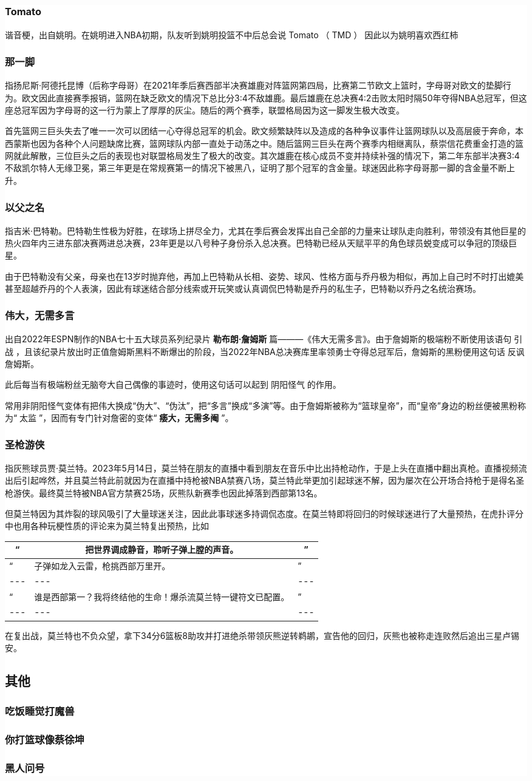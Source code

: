 ###  Tomato

谐音梗，出自姚明。在姚明进入NBA初期，队友听到姚明投篮不中后总会说  Tomato  （  TMD  ）  因此以为姚明喜欢西红柿

###  那一脚

指扬尼斯·阿德托昆博（后称字母哥）在2021年季后赛西部半决赛雄鹿对阵篮网第四局，比赛第二节欧文上篮时，字母哥对欧文的垫脚行为。欧文因此直接赛季报销，篮网在缺乏欧文的情况下总比分3:4不敌雄鹿。最后雄鹿在总决赛4:2击败太阳时隔50年夺得NBA总冠军，但这座总冠军因为字母哥的这一行为蒙上了厚厚的灰尘。随后的两个赛季，联盟格局因为这一脚发生极大改变。

首先篮网三巨头失去了唯一一次可以团结一心夺得总冠军的机会。欧文频繁缺阵以及造成的各种争议事件让篮网球队以及高层疲于奔命，本西蒙斯也因为各种个人问题缺席比赛，篮网球队内部一直处于动荡之中。随后篮网三巨头在两个赛季内相继离队，蔡崇信花费重金打造的篮网就此解散，三位巨头之后的表现也对联盟格局发生了极大的改变。其次雄鹿在核心成员不变并持续补强的情况下，第二年东部半决赛3:4不敌凯尔特人无缘卫冕，第三年更是在常规赛第一的情况下被黑八，证明了那个冠军的含金量。球迷因此称字母哥那一脚的含金量不断上升。

###  以父之名

指吉米·巴特勒。巴特勒生性极为好胜，在球场上拼尽全力，尤其在季后赛会发挥出自己全部的力量来让球队走向胜利，带领没有其他巨星的热火四年内三进东部决赛两进总决赛，23年更是以八号种子身份杀入总决赛。巴特勒已经从天赋平平的角色球员蜕变成可以争冠的顶级巨星。

由于巴特勒没有父亲，母亲也在13岁时抛弃他，再加上巴特勒从长相、姿势、球风、性格方面与乔丹极为相似，再加上自己时不时打出媲美甚至超越乔丹的个人表演，因此有球迷结合部分线索或开玩笑或认真调侃巴特勒是乔丹的私生子，巴特勒以乔丹之名统治赛场。

###  伟大，无需多言

出自2022年ESPN制作的NBA七十五大球员系列纪录片 **勒布朗·詹姆斯** 篇———《伟大无需多言》。由于詹姆斯的极端粉不断使用该语句  引战
，且该纪录片放出时正值詹姆斯黑料不断爆出的阶段，当2022年NBA总决赛库里率领勇士夺得总冠军后，詹姆斯的黑粉便用这句话  反讽  詹姆斯。

此后每当有极端粉丝无脑夸大自己偶像的事迹时，使用这句话可以起到  阴阳怪气  的作用。

常用非阴阳怪气变体有把伟大换成“伪大”、“伪汰”，把“多言”换成“多演”等。由于詹姆斯被称为“篮球皇帝”，而“皇帝”身边的粉丝便被黑粉称为“  太监
”，因而有专门针对詹密的变体“ **痿大，无需多阉** ”。

###  圣枪游侠

指灰熊球员贾·莫兰特。2023年5月14日，莫兰特在朋友的直播中看到朋友在音乐中比出持枪动作，于是上头在直播中翻出真枪。直播视频流出后引起哗然，并且莫兰特此前就因为在直播中持枪被NBA禁赛八场，莫兰特此举更加引起球迷不解，因为屡次在公开场合持枪于是得名圣枪游侠。最终莫兰特被NBA官方禁赛25场，灰熊队新赛季也因此掉落到西部第13名。

但莫兰特因为其炸裂的球风吸引了大量球迷关注，因此此事球迷多持调侃态度。在莫兰特即将回归的时候球迷进行了大量预热，在虎扑评分中也用各种玩梗性质的评论来为莫兰特复出预热，比如

“  |  把世界调成静音，聆听子弹上膛的声音。  |  ”   
---|---|---  
“  |  子弹如龙入云雷，枪挑西部万里开。  |  ”   
---|---|---  
“  |  谁是西部第一？我将终结他的生命！爆杀流莫兰特一键符文已配置。  |  ”   
---|---|---  
  
在复出战，莫兰特也不负众望，拿下34分6篮板8助攻并打进绝杀带领灰熊逆转鹈鹕，宣告他的回归，灰熊也被称走连败然后追出三星卢锡安。

##  其他

###  吃饭睡觉打魔兽

###  你打篮球像蔡徐坤

###  黑人问号
